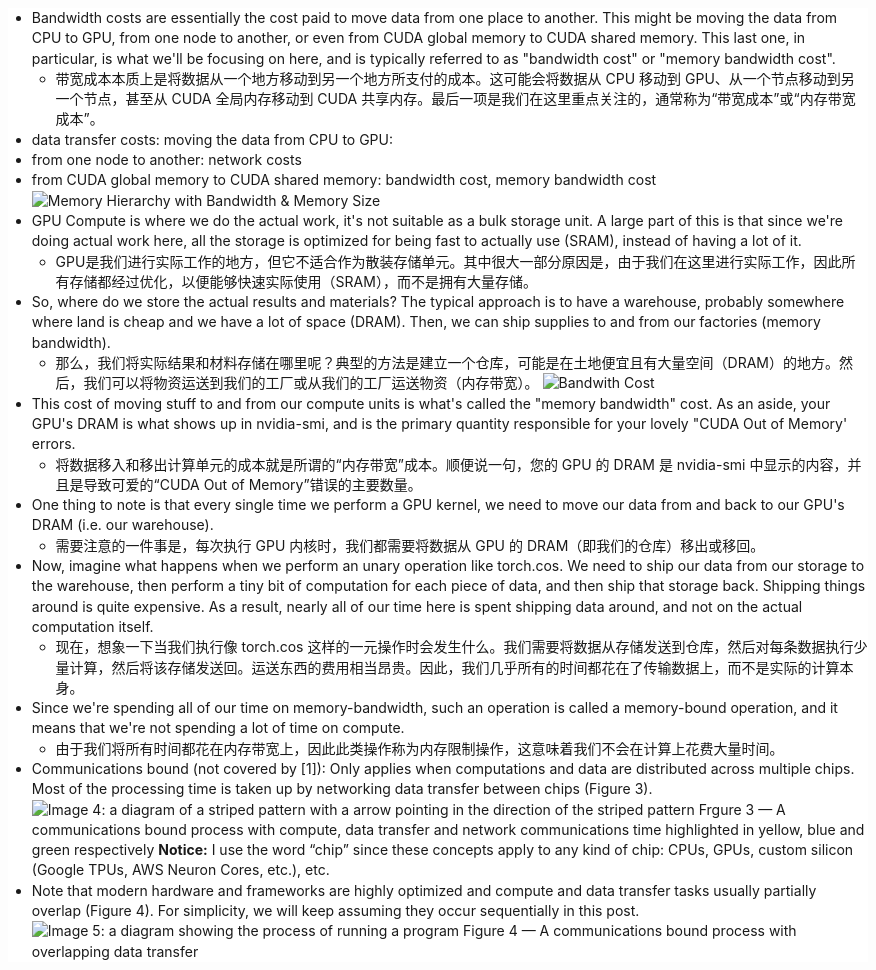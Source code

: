- Bandwidth costs are essentially the cost paid to move data from one place to another. This might be moving the data from CPU to GPU, from one node to another, or even from CUDA global memory to CUDA shared memory. This last one, in particular, is what we'll be focusing on here, and is typically referred to as "bandwidth cost" or "memory bandwidth cost".
    - 带宽成本本质上是将数据从一个地方移动到另一个地方所支付的成本。这可能会将数据从 CPU 移动到 GPU、从一个节点移动到另一个节点，甚至从 CUDA 全局内存移动到 CUDA 共享内存。最后一项是我们在这里重点关注的，通常称为“带宽成本”或“内存带宽成本”。
- data transfer costs: moving the data from CPU to GPU: 
- from one node to another: network costs
- from CUDA global memory to CUDA shared memory: bandwidth cost, memory bandwidth cost
![Memory Hierarchy with Bandwidth & Memory Size](https://github.com/Dao-AILab/flash-attention/blob/main/assets/flashattn_banner.jpg)
- GPU Compute is where we do the actual work, it's not suitable as a bulk storage unit. A large part of this is that since we're doing actual work here, all the storage is optimized for being fast to actually use (SRAM), instead of having a lot of it.
    - GPU是我们进行实际工作的地方，但它不适合作为散装存储单元。其中很大一部分原因是，由于我们在这里进行实际工作，因此所有存储都经过优化，以便能够快速实际使用（SRAM），而不是拥有大量存储。
- So, where do we store the actual results and materials? The typical approach is to have a warehouse, probably somewhere where land is cheap and we have a lot of space (DRAM). Then, we can ship supplies to and from our factories (memory bandwidth).
    - 那么，我们将实际结果和材料存储在哪里呢？典型的方法是建立一个仓库，可能是在土地便宜且有大量空间（DRAM）的地方。然后，我们可以将物资运送到我们的工厂或从我们的工厂运送物资（内存带宽）。
![Bandwith Cost](https://horace.io/img/perf_intro/factory_bandwidth.png)
- This cost of moving stuff to and from our compute units is what's called the "memory bandwidth" cost. As an aside, your GPU's DRAM is what shows up in nvidia-smi, and is the primary quantity responsible for your lovely "CUDA Out of Memory' errors.
    - 将数据移入和移出计算单元的成本就是所谓的“内存带宽”成本。顺便说一句，您的 GPU 的 DRAM 是 nvidia-smi 中显示的内容，并且是导致可爱的“CUDA Out of Memory”错误的主要数量。
- One thing to note is that every single time we perform a GPU kernel, we need to move our data from and back to our GPU's DRAM (i.e. our warehouse).
    - 需要注意的一件事是，每次执行 GPU 内核时，我们都需要将数据从 GPU 的 DRAM（即我们的仓库）移出或移回。
- Now, imagine what happens when we perform an unary operation like torch.cos. We need to ship our data from our storage to the warehouse, then perform a tiny bit of computation for each piece of data, and then ship that storage back. Shipping things around is quite expensive. As a result, nearly all of our time here is spent shipping data around, and not on the actual computation itself.
    - 现在，想象一下当我们执行像 torch.cos 这样的一元操作时会发生什么。我们需要将数据从存储发送到仓库，然后对每条数据执行少量计算，然后将该存储发送回。运送东西的费用相当昂贵。因此，我们几乎所有的时间都花在了传输数据上，而不是实际的计算本身。
- Since we're spending all of our time on memory-bandwidth, such an operation is called a memory-bound operation, and it means that we're not spending a lot of time on compute.
    - 由于我们将所有时间都花在内存带宽上，因此此类操作称为内存限制操作，这意味着我们不会在计算上花费大量时间。
- Communications bound (not covered by [1]): Only applies when computations and data are distributed across multiple chips. Most of the processing time is taken up by networking data transfer between chips (Figure 3).
![Image 4: a diagram of a striped pattern with a arrow pointing in the direction of the striped pattern](https://miro.medium.com/v2/resize:fit:700/1*JqBF7jrc2H75VIUKiIYDnA.png)
Frgure 3 — A communications bound process with compute, data transfer and network communications time highlighted in yellow, blue and green respectively
**Notice:** I use the word “chip” since these concepts apply to any kind of chip: CPUs, GPUs, custom silicon (Google TPUs, AWS Neuron Cores, etc.), etc.
- Note that modern hardware and frameworks are highly optimized and compute and data transfer tasks usually partially overlap (Figure 4). For simplicity, we will keep assuming they occur sequentially in this post.
![Image 5: a diagram showing the process of running a program](https://miro.medium.com/v2/resize:fit:700/1*YTS_VgjNkdKFVbws8i2-vw.png)
Figure 4 — A communications bound process with overlapping data transfer
